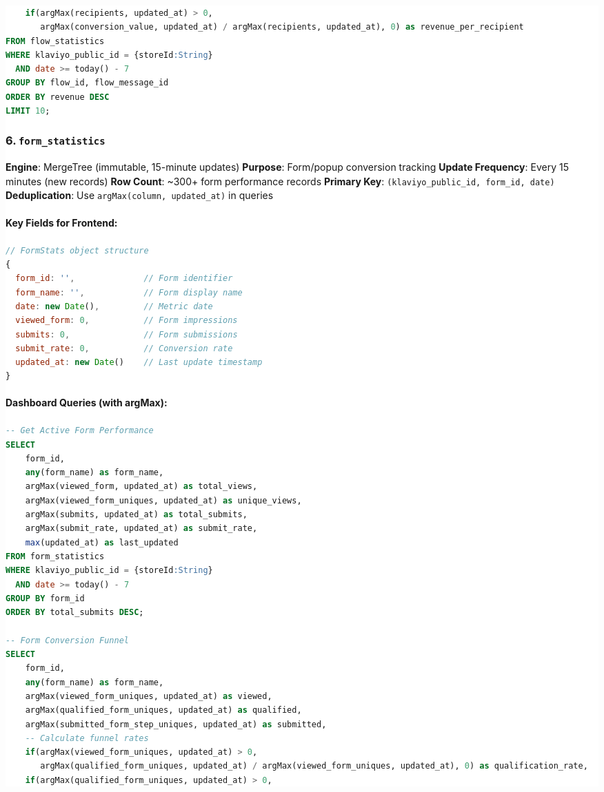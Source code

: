 ```sql
    if(argMax(recipients, updated_at) > 0,
       argMax(conversion_value, updated_at) / argMax(recipients, updated_at), 0) as revenue_per_recipient
FROM flow_statistics
WHERE klaviyo_public_id = {storeId:String}
  AND date >= today() - 7
GROUP BY flow_id, flow_message_id
ORDER BY revenue DESC
LIMIT 10;
```

### 6. `form_statistics`
**Engine**: MergeTree (immutable, 15-minute updates)
**Purpose**: Form/popup conversion tracking
**Update Frequency**: Every 15 minutes (new records)
**Row Count**: ~300+ form performance records
**Primary Key**: `(klaviyo_public_id, form_id, date)`
**Deduplication**: Use `argMax(column, updated_at)` in queries

#### Key Fields for Frontend:
```javascript
// FormStats object structure
{
  form_id: '',              // Form identifier
  form_name: '',            // Form display name
  date: new Date(),         // Metric date
  viewed_form: 0,           // Form impressions
  submits: 0,               // Form submissions
  submit_rate: 0,           // Conversion rate
  updated_at: new Date()    // Last update timestamp
}
```

#### Dashboard Queries (with argMax):
```sql
-- Get Active Form Performance
SELECT
    form_id,
    any(form_name) as form_name,
    argMax(viewed_form, updated_at) as total_views,
    argMax(viewed_form_uniques, updated_at) as unique_views,
    argMax(submits, updated_at) as total_submits,
    argMax(submit_rate, updated_at) as submit_rate,
    max(updated_at) as last_updated
FROM form_statistics
WHERE klaviyo_public_id = {storeId:String}
  AND date >= today() - 7
GROUP BY form_id
ORDER BY total_submits DESC;

-- Form Conversion Funnel
SELECT
    form_id,
    any(form_name) as form_name,
    argMax(viewed_form_uniques, updated_at) as viewed,
    argMax(qualified_form_uniques, updated_at) as qualified,
    argMax(submitted_form_step_uniques, updated_at) as submitted,
    -- Calculate funnel rates
    if(argMax(viewed_form_uniques, updated_at) > 0,
       argMax(qualified_form_uniques, updated_at) / argMax(viewed_form_uniques, updated_at), 0) as qualification_rate,
    if(argMax(qualified_form_uniques, updated_at) > 0,
```